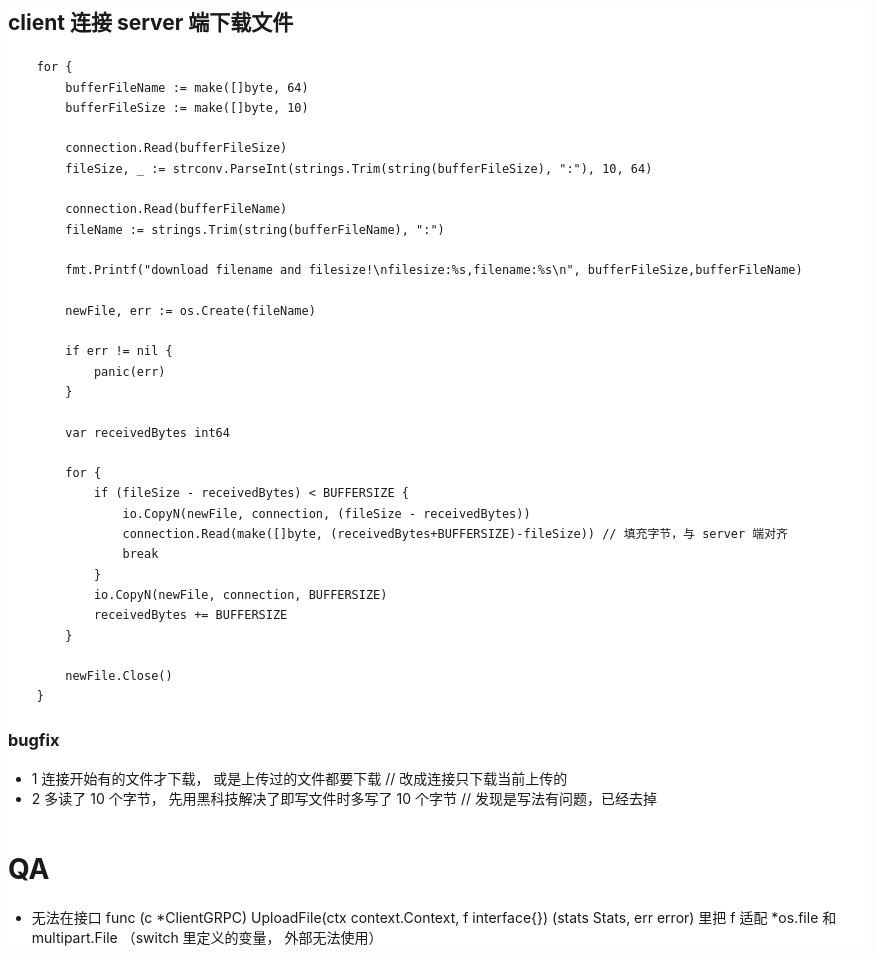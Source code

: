 ## client 连接 server 端下载文件

````
	for {
		bufferFileName := make([]byte, 64)
		bufferFileSize := make([]byte, 10)

		connection.Read(bufferFileSize)
		fileSize, _ := strconv.ParseInt(strings.Trim(string(bufferFileSize), ":"), 10, 64)

		connection.Read(bufferFileName)
		fileName := strings.Trim(string(bufferFileName), ":")

		fmt.Printf("download filename and filesize!\nfilesize:%s,filename:%s\n", bufferFileSize,bufferFileName)

		newFile, err := os.Create(fileName)

		if err != nil {
			panic(err)
		}

		var receivedBytes int64

		for {
			if (fileSize - receivedBytes) < BUFFERSIZE {
				io.CopyN(newFile, connection, (fileSize - receivedBytes))
				connection.Read(make([]byte, (receivedBytes+BUFFERSIZE)-fileSize)) // 填充字节，与 server 端对齐
				break
			}
			io.CopyN(newFile, connection, BUFFERSIZE)
			receivedBytes += BUFFERSIZE
		}

		newFile.Close()
	}

````
### bugfix

- 1 连接开始有的文件才下载， 或是上传过的文件都要下载 // 改成连接只下载当前上传的
- 2 多读了 10 个字节， 先用黑科技解决了即写文件时多写了 10 个字节 // 发现是写法有问题，已经去掉



# QA
- 无法在接口 func (c *ClientGRPC) UploadFile(ctx context.Context, f interface{}) (stats Stats, err error)
里把 f 适配 *os.file 和 multipart.File （switch 里定义的变量， 外部无法使用）
  